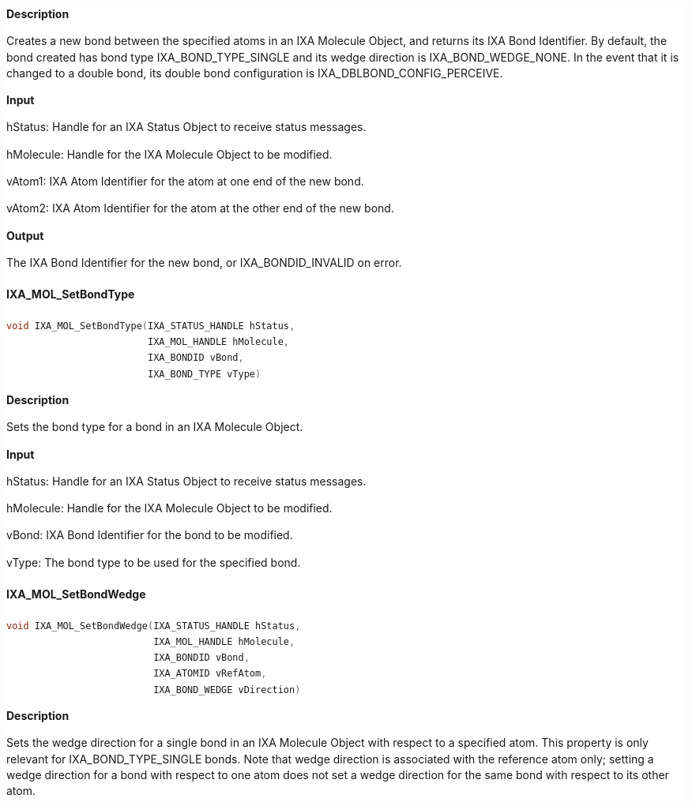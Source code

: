**Description**

Creates a new bond between the specified atoms in an IXA Molecule Object, and returns its IXA Bond Identifier. By default, the bond created has bond type IXA_BOND_TYPE_SINGLE and its wedge direction is IXA_BOND_WEDGE_NONE. In the event that it is changed to a double bond, its double bond configuration is IXA_DBLBOND_CONFIG_PERCEIVE.

**Input**

hStatus: Handle for an IXA Status Object to receive status messages.

hMolecule: Handle for the IXA Molecule Object to be modified.

vAtom1: IXA Atom Identifier for the atom at one end of the new bond.

vAtom2: IXA Atom Identifier for the atom at the other end of the new bond.

**Output**

The IXA Bond Identifier for the new bond, or IXA_BONDID_INVALID on error.

#### IXA_MOL_SetBondType

```c
void IXA_MOL_SetBondType(IXA_STATUS_HANDLE hStatus,
                         IXA_MOL_HANDLE hMolecule,
                         IXA_BONDID vBond,
                         IXA_BOND_TYPE vType)
```

**Description**

Sets the bond type for a bond in an IXA Molecule Object.

**Input**

hStatus: Handle for an IXA Status Object to receive status messages.

hMolecule: Handle for the IXA Molecule Object to be modified.

vBond: IXA Bond Identifier for the bond to be modified.

vType: The bond type to be used for the specified bond.

#### IXA_MOL_SetBondWedge

```c
void IXA_MOL_SetBondWedge(IXA_STATUS_HANDLE hStatus,
                          IXA_MOL_HANDLE hMolecule,
                          IXA_BONDID vBond,
                          IXA_ATOMID vRefAtom,
                          IXA_BOND_WEDGE vDirection)
```

**Description**

Sets the wedge direction for a single bond in an IXA Molecule Object with respect to a specified atom. This property is only relevant for IXA_BOND_TYPE_SINGLE bonds. Note that wedge direction is associated with the reference atom only; setting a wedge direction for a bond with respect to one atom does not set a wedge direction for the same bond with respect to its other atom.
